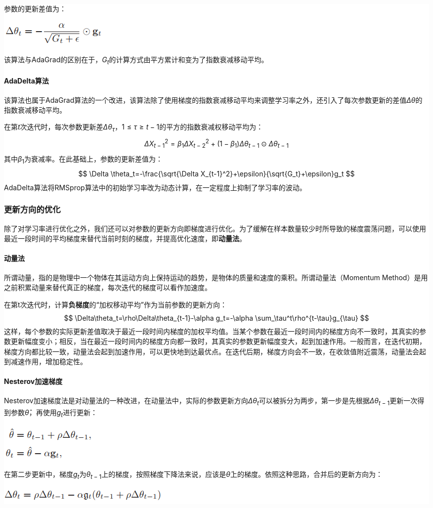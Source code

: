 参数的更新差值为：

![](神经网络的优化/1568687091725.png)

该算法与AdaGrad的区别在于，$G_t$的计算方式由平方累计和变为了指数衰减移动平均。

#### AdaDelta算法

该算法也属于AdaGrad算法的一个改进，该算法除了使用梯度的指数衰减移动平均来调整学习率之外，还引入了每次参数更新的差值$\Delta \theta$的指数衰减移动平均。

在第$t$次迭代时，每次参数更新差$\Delta \theta_\tau$，$1\leq \tau \geq t-1$的平方的指数衰减权移动平均为：
$$
\Delta X_{t-1}^2=\beta_1\Delta X_{t-2}^2+(1-\beta_1)\Delta \theta_{t-1} \odot \Delta \theta_{t-1}
$$
其中$\beta_1$为衰减率。在此基础上，参数的更新差值为：
$$
\Delta \theta_t=-\frac{\sqrt{\Delta X_{t-1}^2}+\epsilon}{\sqrt{G_t}+\epsilon}g_t
$$
AdaDelta算法将RMSprop算法中的初始学习率改为动态计算，在一定程度上抑制了学习率的波动。

### 更新方向的优化

除了对学习率进行优化之外，我们还可以对参数的更新方向即梯度进行优化。为了缓解在样本数量较少时所导致的梯度震荡问题，可以使用最近一段时间的平均梯度来替代当前时刻的梯度，并提高优化速度，即**动量法**。

#### 动量法

所谓动量，指的是物理中一个物体在其运动方向上保持运动的趋势，是物体的质量和速度的乘积。所谓动量法（Momentum Method）是用之前积累动量来替代真正的梯度，每次迭代的梯度可以看作加速度。

在第t次迭代时，计算**负梯度**的“加权移动平均”作为当前参数的更新方向：
$$
\Delta\theta_t=\rho\Delta\theta_{t-1}-\alpha g_t=-\alpha \sum_\tau^t\rho^{t-\tau}g_{\tau}
$$
这样，每个参数的实际更新差值取决于最近一段时间内梯度的加权平均值。当某个参数在最近一段时间内的梯度方向不一致时，其真实的参数更新幅度变小；相反，当在最近一段时间内的梯度方向都一致时，其真实的参数更新幅度变大，起到加速作用。一般而言，在迭代初期，梯度方向都比较一致，动量法会起到加速作用，可以更快地到达最优点。在迭代后期，梯度方向会不一致，在收敛值附近震荡，动量法会起到减速作用，增加稳定性。

#### Nesterov加速梯度

Nesterov加速梯度法是对动量法的一种改进，在动量法中，实际的参数更新方向$\Delta\theta_t$可以被拆分为两步，第一步是先根据$\Delta\theta_{t-1}$更新一次得到参数$\hat \theta$，再使用$g_t$进行更新：

![](神经网络的优化/1568773120967.png)

在第二步更新中，梯度$g_t$为$\theta_{t-1}$上的梯度，按照梯度下降法来说，应该是$\hat \theta$上的梯度。依照这种思路，合并后的更新方向为：

![](神经网络的优化/1568773274360.png)

